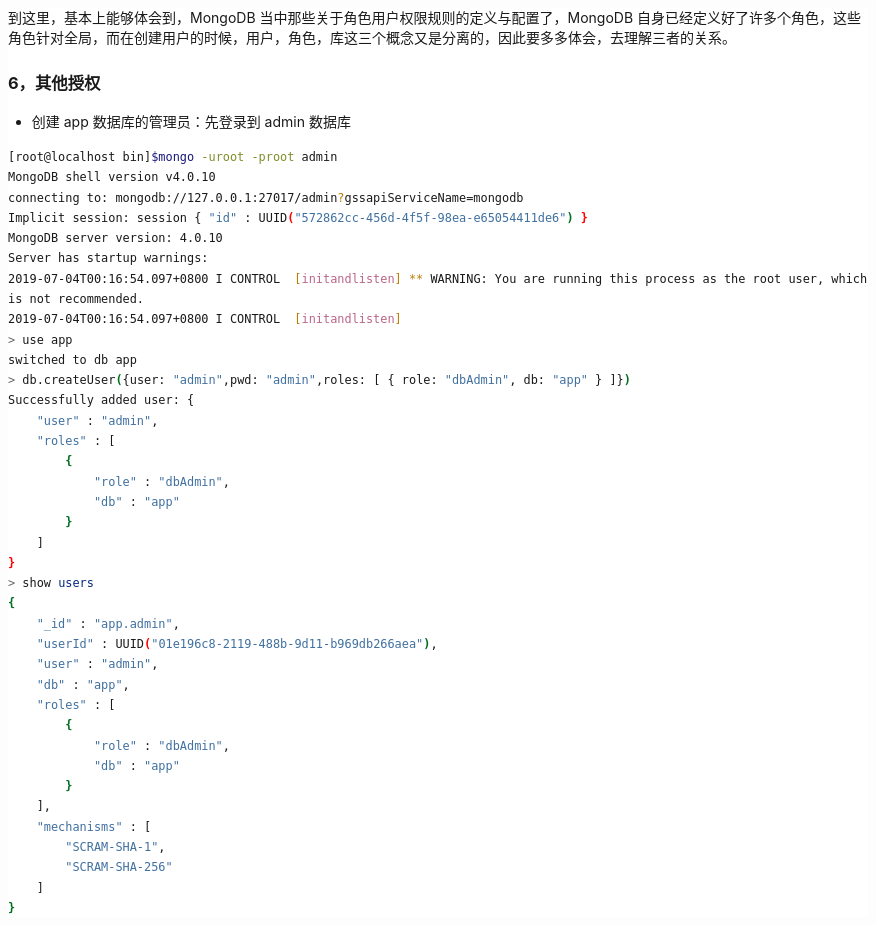 

到这里，基本上能够体会到，MongoDB 当中那些关于角色用户权限规则的定义与配置了，MongoDB 自身已经定义好了许多个角色，这些角色针对全局，而在创建用户的时候，用户，角色，库这三个概念又是分离的，因此要多多体会，去理解三者的关系。



### 6，其他授权



- 创建 app 数据库的管理员：先登录到 admin 数据库



```sh
[root@localhost bin]$mongo -uroot -proot admin
MongoDB shell version v4.0.10
connecting to: mongodb://127.0.0.1:27017/admin?gssapiServiceName=mongodb
Implicit session: session { "id" : UUID("572862cc-456d-4f5f-98ea-e65054411de6") }
MongoDB server version: 4.0.10
Server has startup warnings:
2019-07-04T00:16:54.097+0800 I CONTROL  [initandlisten] ** WARNING: You are running this process as the root user, which is not recommended.
2019-07-04T00:16:54.097+0800 I CONTROL  [initandlisten]
> use app
switched to db app
> db.createUser({user: "admin",pwd: "admin",roles: [ { role: "dbAdmin", db: "app" } ]})
Successfully added user: {
    "user" : "admin",
    "roles" : [
        {
            "role" : "dbAdmin",
            "db" : "app"
        }
    ]
}
> show users
{
    "_id" : "app.admin",
    "userId" : UUID("01e196c8-2119-488b-9d11-b969db266aea"),
    "user" : "admin",
    "db" : "app",
    "roles" : [
        {
            "role" : "dbAdmin",
            "db" : "app"
        }
    ],
    "mechanisms" : [
        "SCRAM-SHA-1",
        "SCRAM-SHA-256"
    ]
}
```

